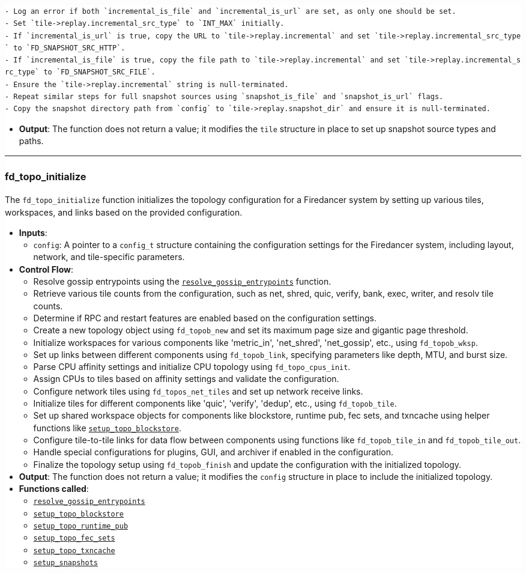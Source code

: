     - Log an error if both `incremental_is_file` and `incremental_is_url` are set, as only one should be set.
    - Set `tile->replay.incremental_src_type` to `INT_MAX` initially.
    - If `incremental_is_url` is true, copy the URL to `tile->replay.incremental` and set `tile->replay.incremental_src_type` to `FD_SNAPSHOT_SRC_HTTP`.
    - If `incremental_is_file` is true, copy the file path to `tile->replay.incremental` and set `tile->replay.incremental_src_type` to `FD_SNAPSHOT_SRC_FILE`.
    - Ensure the `tile->replay.incremental` string is null-terminated.
    - Repeat similar steps for full snapshot sources using `snapshot_is_file` and `snapshot_is_url` flags.
    - Copy the snapshot directory path from `config` to `tile->replay.snapshot_dir` and ensure it is null-terminated.
- **Output**: The function does not return a value; it modifies the `tile` structure in place to set up snapshot source types and paths.


---
### fd\_topo\_initialize
The `fd_topo_initialize` function initializes the topology configuration for a Firedancer system by setting up various tiles, workspaces, and links based on the provided configuration.
- **Inputs**:
    - `config`: A pointer to a `config_t` structure containing the configuration settings for the Firedancer system, including layout, network, and tile-specific parameters.
- **Control Flow**:
    - Resolve gossip entrypoints using the [`resolve_gossip_entrypoints`](#resolve_gossip_entrypoints) function.
    - Retrieve various tile counts from the configuration, such as net, shred, quic, verify, bank, exec, writer, and resolv tile counts.
    - Determine if RPC and restart features are enabled based on the configuration settings.
    - Create a new topology object using `fd_topob_new` and set its maximum page size and gigantic page threshold.
    - Initialize workspaces for various components like 'metric_in', 'net_shred', 'net_gossip', etc., using `fd_topob_wksp`.
    - Set up links between different components using `fd_topob_link`, specifying parameters like depth, MTU, and burst size.
    - Parse CPU affinity settings and initialize CPU topology using `fd_topo_cpus_init`.
    - Assign CPUs to tiles based on affinity settings and validate the configuration.
    - Configure network tiles using `fd_topos_net_tiles` and set up network receive links.
    - Initialize tiles for different components like 'quic', 'verify', 'dedup', etc., using `fd_topob_tile`.
    - Set up shared workspace objects for components like blockstore, runtime pub, fec sets, and txncache using helper functions like [`setup_topo_blockstore`](#setup_topo_blockstore).
    - Configure tile-to-tile links for data flow between components using functions like `fd_topob_tile_in` and `fd_topob_tile_out`.
    - Handle special configurations for plugins, GUI, and archiver if enabled in the configuration.
    - Finalize the topology setup using `fd_topob_finish` and update the configuration with the initialized topology.
- **Output**: The function does not return a value; it modifies the `config` structure in place to include the initialized topology.
- **Functions called**:
    - [`resolve_gossip_entrypoints`](#resolve_gossip_entrypoints)
    - [`setup_topo_blockstore`](#setup_topo_blockstore)
    - [`setup_topo_runtime_pub`](#setup_topo_runtime_pub)
    - [`setup_topo_fec_sets`](#setup_topo_fec_sets)
    - [`setup_topo_txncache`](#setup_topo_txncache)
    - [`setup_snapshots`](#setup_snapshots)


